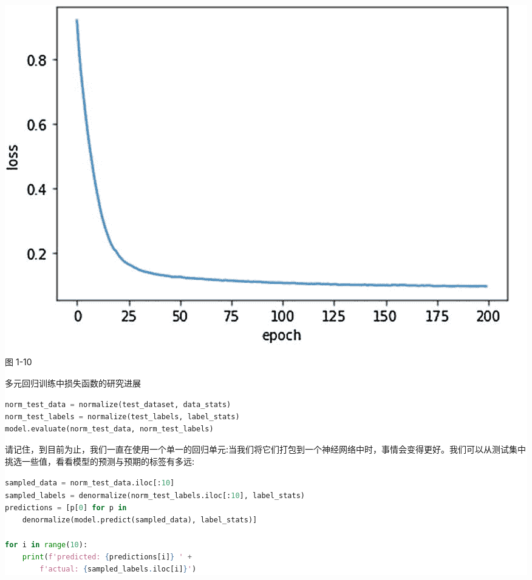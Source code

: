 ![img/497180_1_En_1_Fig10_HTML.jpg](img/497180_1_En_1_Fig10_HTML.jpg)

图 1-10

多元回归训练中损失函数的研究进展

```py
norm_test_data = normalize(test_dataset, data_stats)
norm_test_labels = normalize(test_labels, label_stats)
model.evaluate(norm_test_data, norm_test_labels)

```

请记住，到目前为止，我们一直在使用一个单一的回归单元:当我们将它们打包到一个神经网络中时，事情会变得更好。我们可以从测试集中挑选一些值，看看模型的预测与预期的标签有多远:

```py
sampled_data = norm_test_data.iloc[:10]
sampled_labels = denormalize(norm_test_labels.iloc[:10], label_stats)
predictions = [p[0] for p in
    denormalize(model.predict(sampled_data), label_stats)]

for i in range(10):
    print(f'predicted: {predictions[i]} ' +
        f'actual: {sampled_labels.iloc[i]}')

```
